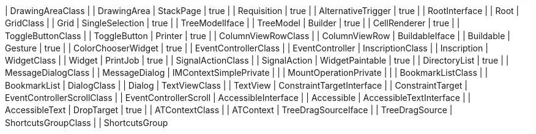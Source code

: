 | DrawingAreaClass               |         | DrawingArea
| StackPage                      | true    | 
| Requisition                    | true    | 
| AlternativeTrigger             | true    | 
| RootInterface                  |         | Root
| GridClass                      |         | Grid
| SingleSelection                | true    | 
| TreeModelIface                 |         | TreeModel
| Builder                        | true    | 
| CellRenderer                   | true    | 
| ToggleButtonClass              |         | ToggleButton
| Printer                        | true    | 
| ColumnViewRowClass             |         | ColumnViewRow
| BuildableIface                 |         | Buildable
| Gesture                        | true    | 
| ColorChooserWidget             | true    | 
| EventControllerClass           |         | EventController
| InscriptionClass               |         | Inscription
| WidgetClass                    |         | Widget
| PrintJob                       | true    | 
| SignalActionClass              |         | SignalAction
| WidgetPaintable                | true    | 
| DirectoryList                  | true    | 
| MessageDialogClass             |         | MessageDialog
| IMContextSimplePrivate         |         | 
| MountOperationPrivate          |         | 
| BookmarkListClass              |         | BookmarkList
| DialogClass                    |         | Dialog
| TextViewClass                  |         | TextView
| ConstraintTargetInterface      |         | ConstraintTarget
| EventControllerScrollClass     |         | EventControllerScroll
| AccessibleInterface            |         | Accessible
| AccessibleTextInterface        |         | AccessibleText
| DropTarget                     | true    | 
| ATContextClass                 |         | ATContext
| TreeDragSourceIface            |         | TreeDragSource
| ShortcutsGroupClass            |         | ShortcutsGroup